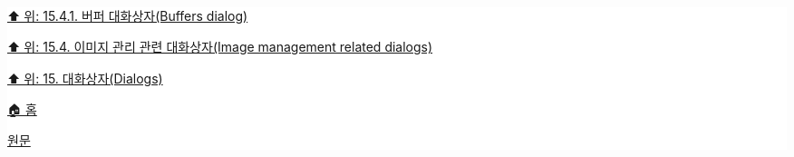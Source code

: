 [⬆️ 위: 15.4.1. 버퍼 대화상자(Buffers dialog)](./15-04-01-00-buffers-dialog.md)

[⬆️ 위: 15.4. 이미지 관리 관련 대화상자(Image management related dialogs)](./15-04-00-image-management-related-dialogs.md)

[⬆️ 위: 15. 대화상자(Dialogs)](./15-00-dialogs.md)

[🏠 홈](./00-home.md)

[원문](https://docs.gimp.org/2.10/ko/gimp-dialogs-management.html#gimp-buffer-dialog-using)